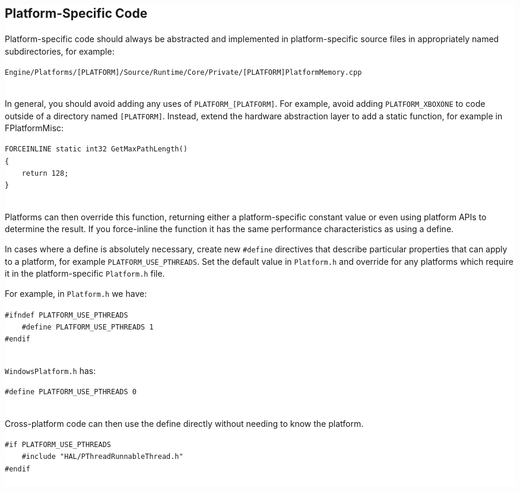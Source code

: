 ## Platform-Specific Code

Platform-specific code should always be abstracted and implemented in platform-specific source files in appropriately named subdirectories, for example:

```
Engine/Platforms/[PLATFORM]/Source/Runtime/Core/Private/[PLATFORM]PlatformMemory.cpp


```

In general, you should avoid adding any uses of `PLATFORM_[PLATFORM]`. For example, avoid adding `PLATFORM_XBOXONE` to code outside of a directory named `[PLATFORM]`. Instead, extend the hardware abstraction layer to add a static function, for example in FPlatformMisc:

```
FORCEINLINE static int32 GetMaxPathLength()
{
    return 128;
}


```

Platforms can then override this function, returning either a platform-specific constant value or even using platform APIs to determine the result. If you force-inline the function it has the same performance characteristics as using a define.

In cases where a define is absolutely necessary, create new `#define` directives that describe particular properties that can apply to a platform, for example `PLATFORM_USE_PTHREADS`. Set the default value in `Platform.h` and override for any platforms which require it in the platform-specific `Platform.h` file.

For example, in `Platform.h` we have:

```
#ifndef PLATFORM_USE_PTHREADS
    #define PLATFORM_USE_PTHREADS 1
#endif


```

`WindowsPlatform.h` has:

```
#define PLATFORM_USE_PTHREADS 0


```

Cross-platform code can then use the define directly without needing to know the platform.

```
#if PLATFORM_USE_PTHREADS
    #include "HAL/PThreadRunnableThread.h"
#endif


```
